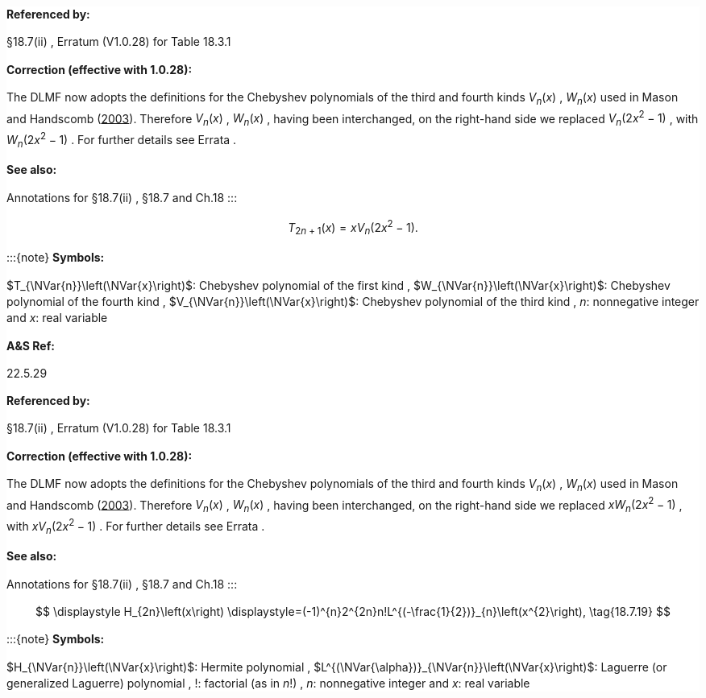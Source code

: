 **Referenced by:**

§18.7(ii) , Erratum (V1.0.28) for Table 18.3.1

**Correction (effective with 1.0.28):**

The DLMF now adopts the definitions for the Chebyshev polynomials of the third and fourth kinds $V_{n}\left(x\right)$ , $W_{n}\left(x\right)$ used in Mason and Handscomb ([2003](./bib/M.html#bib1560 "Chebyshev Polynomials")). Therefore $V_{n}\left(x\right)$ , $W_{n}\left(x\right)$ , having been interchanged, on the right-hand side we replaced $V_{n}\left(2x^{2}-1\right)$ , with $W_{n}\left(2x^{2}-1\right)$ . For further details see Errata .

**See also:**

Annotations for §18.7(ii) , §18.7 and Ch.18
:::

$$
\displaystyle T_{2n+1}\left(x\right) \displaystyle=xV_{n}\left(2x^{2}-1\right). \tag{18.7.18}
$$

:::{note}
**Symbols:**

$T_{\NVar{n}}\left(\NVar{x}\right)$: Chebyshev polynomial of the first kind , $W_{\NVar{n}}\left(\NVar{x}\right)$: Chebyshev polynomial of the fourth kind , $V_{\NVar{n}}\left(\NVar{x}\right)$: Chebyshev polynomial of the third kind , $n$: nonnegative integer and $x$: real variable

**A&S Ref:**

22.5.29

**Referenced by:**

§18.7(ii) , Erratum (V1.0.28) for Table 18.3.1

**Correction (effective with 1.0.28):**

The DLMF now adopts the definitions for the Chebyshev polynomials of the third and fourth kinds $V_{n}\left(x\right)$ , $W_{n}\left(x\right)$ used in Mason and Handscomb ([2003](./bib/M.html#bib1560 "Chebyshev Polynomials")). Therefore $V_{n}\left(x\right)$ , $W_{n}\left(x\right)$ , having been interchanged, on the right-hand side we replaced $xW_{n}\left(2x^{2}-1\right)$ , with $xV_{n}\left(2x^{2}-1\right)$ . For further details see Errata .

**See also:**

Annotations for §18.7(ii) , §18.7 and Ch.18
:::

<a id="EGx7"></a>

$$
\displaystyle H_{2n}\left(x\right) \displaystyle=(-1)^{n}2^{2n}n!L^{(-\frac{1}{2})}_{n}\left(x^{2}\right), \tag{18.7.19}
$$

:::{note}
**Symbols:**

$H_{\NVar{n}}\left(\NVar{x}\right)$: Hermite polynomial , $L^{(\NVar{\alpha})}_{\NVar{n}}\left(\NVar{x}\right)$: Laguerre (or generalized Laguerre) polynomial , $!$: factorial (as in $n!$) , $n$: nonnegative integer and $x$: real variable
